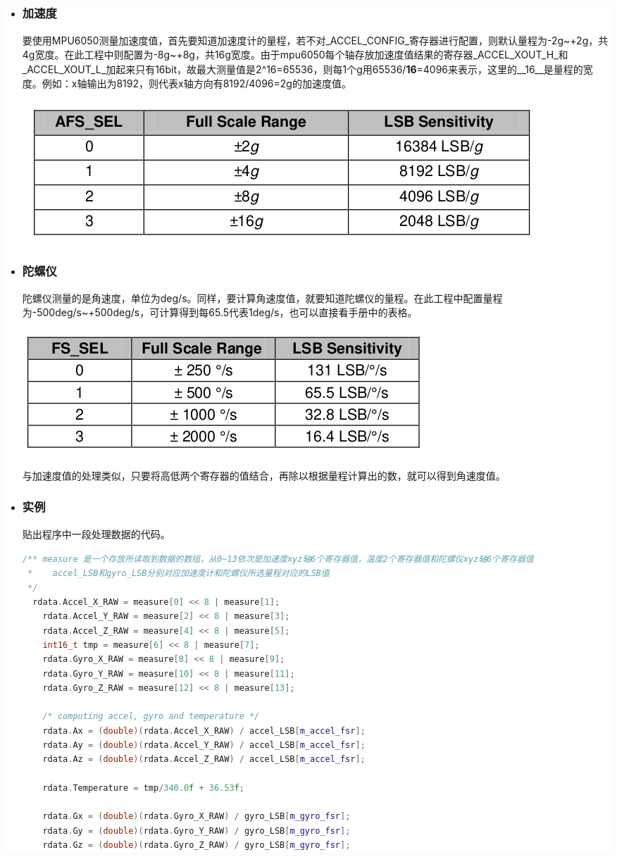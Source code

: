 * ### 加速度

  要使用MPU6050测量加速度值，首先要知道加速度计的量程，若不对_ACCEL_CONFIG_寄存器进行配置，则默认量程为-2g~+2g，共4g宽度。在此工程中则配置为-8g~+8g，共16g宽度。由于mpu6050每个轴存放加速度值结果的寄存器_ACCEL_XOUT_H_和_ACCEL_XOUT_L_加起来只有16bit，故最大测量值是2^16=65536，则每1个g用65536/__16__=4096来表示，这里的__16__是量程的宽度。例如：x轴输出为8192，则代表x轴方向有8192/4096=2g的加速度值。

  ![](Doc/accel_LSB.png)

  

  

* ### 陀螺仪

  陀螺仪测量的是角速度，单位为deg/s。同样，要计算角速度值，就要知道陀螺仪的量程。在此工程中配置量程为-500deg/s~+500deg/s，可计算得到每65.5代表1deg/s，也可以直接看手册中的表格。

  ![](Doc/gyro_LSB.png)

  与加速度值的处理类似，只要将高低两个寄存器的值结合，再除以根据量程计算出的数，就可以得到角速度值。

* ### 实例

  贴出程序中一段处理数据的代码。

  ```C++
  /** measure 是一个存放所读取到数据的数组，从0~13依次是加速度xyz轴6个寄存器值，温度2个寄存器值和陀螺仪xyz轴6个寄存器值 
   *	accel_LSB和gyro_LSB分别对应加速度计和陀螺仪所选量程对应的LSB值
   */
  	rdata.Accel_X_RAW = measure[0] << 8 | measure[1];
      rdata.Accel_Y_RAW = measure[2] << 8 | measure[3];
      rdata.Accel_Z_RAW = measure[4] << 8 | measure[5];
      int16_t tmp = measure[6] << 8 | measure[7];
      rdata.Gyro_X_RAW = measure[8] << 8 | measure[9];
      rdata.Gyro_Y_RAW = measure[10] << 8 | measure[11];
      rdata.Gyro_Z_RAW = measure[12] << 8 | measure[13];
  
      /* computing accel, gyro and temperature */
      rdata.Ax = (double)(rdata.Accel_X_RAW) / accel_LSB[m_accel_fsr];
      rdata.Ay = (double)(rdata.Accel_Y_RAW) / accel_LSB[m_accel_fsr];
      rdata.Az = (double)(rdata.Accel_Z_RAW) / accel_LSB[m_accel_fsr];
  
      rdata.Temperature = tmp/340.0f + 36.53f;
  
      rdata.Gx = (double)(rdata.Gyro_X_RAW) / gyro_LSB[m_gyro_fsr];
      rdata.Gy = (double)(rdata.Gyro_Y_RAW) / gyro_LSB[m_gyro_fsr];
      rdata.Gz = (double)(rdata.Gyro_Z_RAW) / gyro_LSB[m_gyro_fsr];
  ```

